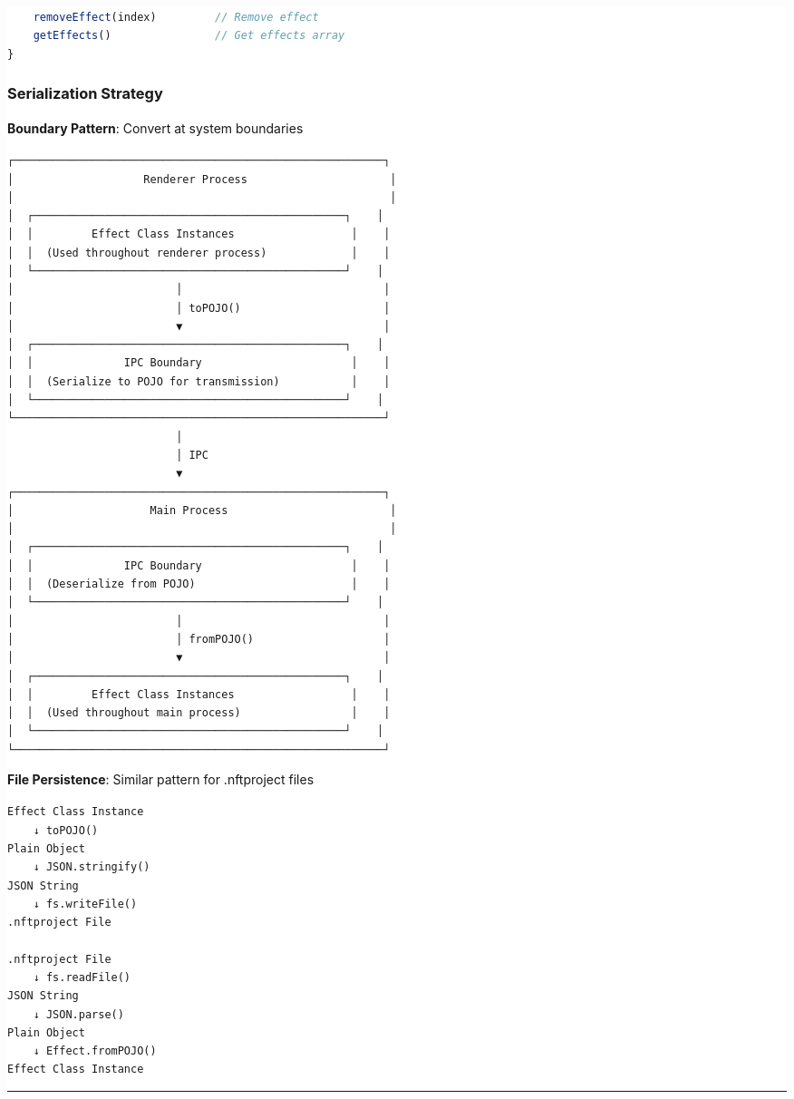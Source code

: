 ```javascript
    removeEffect(index)         // Remove effect
    getEffects()                // Get effects array
}
```

### Serialization Strategy

**Boundary Pattern**: Convert at system boundaries

```
┌─────────────────────────────────────────────────────────┐
│                    Renderer Process                      │
│                                                          │
│  ┌────────────────────────────────────────────────┐    │
│  │         Effect Class Instances                  │    │
│  │  (Used throughout renderer process)             │    │
│  └────────────────────────────────────────────────┘    │
│                         │                               │
│                         │ toPOJO()                      │
│                         ▼                               │
│  ┌────────────────────────────────────────────────┐    │
│  │              IPC Boundary                       │    │
│  │  (Serialize to POJO for transmission)           │    │
│  └────────────────────────────────────────────────┘    │
└─────────────────────────────────────────────────────────┘
                          │
                          │ IPC
                          ▼
┌─────────────────────────────────────────────────────────┐
│                     Main Process                         │
│                                                          │
│  ┌────────────────────────────────────────────────┐    │
│  │              IPC Boundary                       │    │
│  │  (Deserialize from POJO)                        │    │
│  └────────────────────────────────────────────────┘    │
│                         │                               │
│                         │ fromPOJO()                    │
│                         ▼                               │
│  ┌────────────────────────────────────────────────┐    │
│  │         Effect Class Instances                  │    │
│  │  (Used throughout main process)                 │    │
│  └────────────────────────────────────────────────┘    │
└─────────────────────────────────────────────────────────┘
```

**File Persistence**: Similar pattern for .nftproject files

```
Effect Class Instance
    ↓ toPOJO()
Plain Object
    ↓ JSON.stringify()
JSON String
    ↓ fs.writeFile()
.nftproject File

.nftproject File
    ↓ fs.readFile()
JSON String
    ↓ JSON.parse()
Plain Object
    ↓ Effect.fromPOJO()
Effect Class Instance
```

---